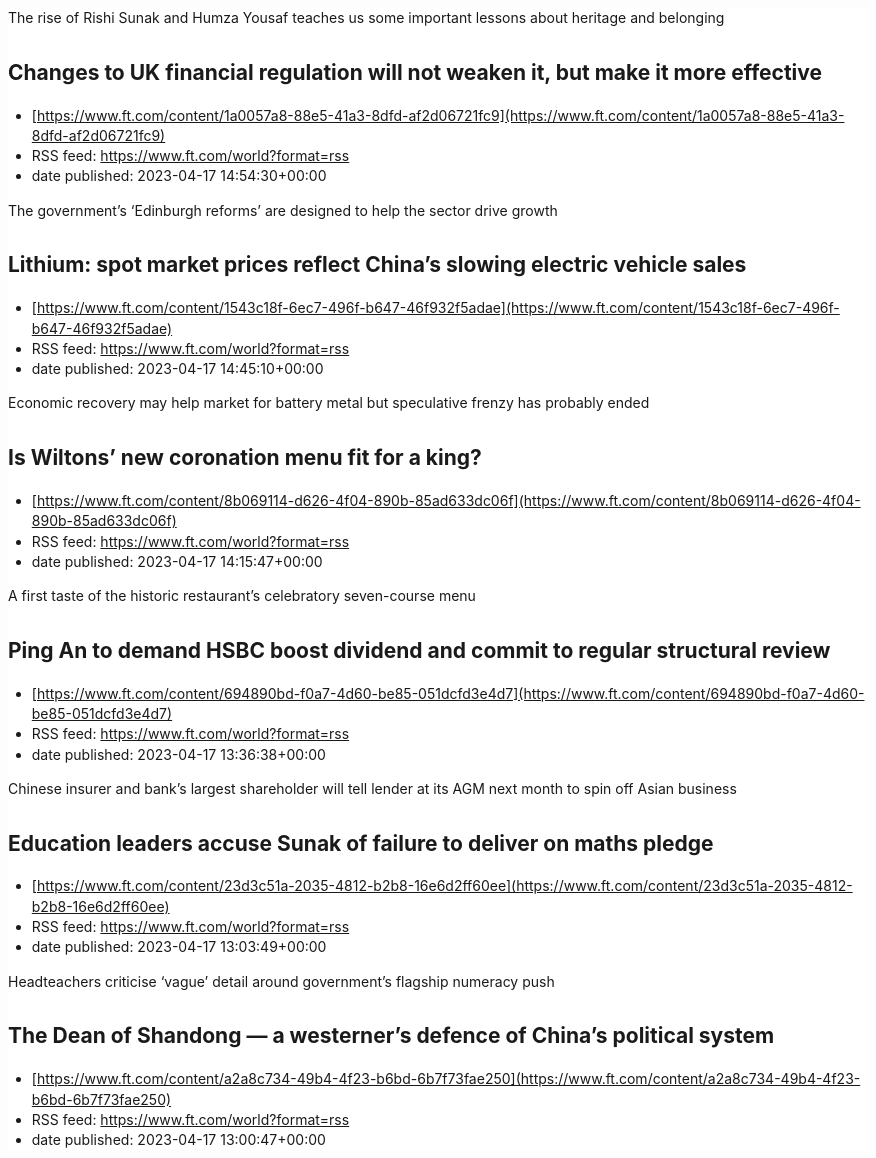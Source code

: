 The rise of Rishi Sunak and Humza Yousaf teaches us some important lessons about heritage and belonging

## Changes to UK financial regulation will not weaken it, but make it more effective
 - [https://www.ft.com/content/1a0057a8-88e5-41a3-8dfd-af2d06721fc9](https://www.ft.com/content/1a0057a8-88e5-41a3-8dfd-af2d06721fc9)
 - RSS feed: https://www.ft.com/world?format=rss
 - date published: 2023-04-17 14:54:30+00:00

The government’s ‘Edinburgh reforms’ are designed to help the sector drive growth

## Lithium: spot market prices reflect China’s slowing electric vehicle sales
 - [https://www.ft.com/content/1543c18f-6ec7-496f-b647-46f932f5adae](https://www.ft.com/content/1543c18f-6ec7-496f-b647-46f932f5adae)
 - RSS feed: https://www.ft.com/world?format=rss
 - date published: 2023-04-17 14:45:10+00:00

Economic recovery may help market for battery metal but speculative frenzy has probably ended

## Is Wiltons’ new coronation menu fit for a king?
 - [https://www.ft.com/content/8b069114-d626-4f04-890b-85ad633dc06f](https://www.ft.com/content/8b069114-d626-4f04-890b-85ad633dc06f)
 - RSS feed: https://www.ft.com/world?format=rss
 - date published: 2023-04-17 14:15:47+00:00

A first taste of the historic restaurant’s celebratory seven-course menu

## Ping An to demand HSBC boost dividend and commit to regular structural review
 - [https://www.ft.com/content/694890bd-f0a7-4d60-be85-051dcfd3e4d7](https://www.ft.com/content/694890bd-f0a7-4d60-be85-051dcfd3e4d7)
 - RSS feed: https://www.ft.com/world?format=rss
 - date published: 2023-04-17 13:36:38+00:00

Chinese insurer and bank’s largest shareholder will tell lender at its AGM next month to spin off Asian business

## Education leaders accuse Sunak of failure to deliver on maths pledge
 - [https://www.ft.com/content/23d3c51a-2035-4812-b2b8-16e6d2ff60ee](https://www.ft.com/content/23d3c51a-2035-4812-b2b8-16e6d2ff60ee)
 - RSS feed: https://www.ft.com/world?format=rss
 - date published: 2023-04-17 13:03:49+00:00

Headteachers criticise ‘vague’ detail around government’s flagship numeracy push

## The Dean of Shandong — a westerner’s defence of China’s political system
 - [https://www.ft.com/content/a2a8c734-49b4-4f23-b6bd-6b7f73fae250](https://www.ft.com/content/a2a8c734-49b4-4f23-b6bd-6b7f73fae250)
 - RSS feed: https://www.ft.com/world?format=rss
 - date published: 2023-04-17 13:00:47+00:00
